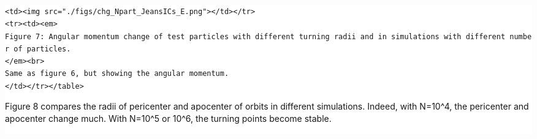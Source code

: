     <td><img src="./figs/chg_Npart_JeansICs_E.png"></td></tr>
    <tr><td><em>
    Figure 7: Angular momentum change of test particles with different turning radii and in simulations with different number of particles.
    </em><br>
    Same as figure 6, but showing the angular momentum.
    </td></tr></table>

Figure 8 compares the radii of pericenter and apocenter of orbits in different simulations. Indeed, with N=10^4, the pericenter and apocenter change much. With N=10^5 or 10^6, the turning points become stable.

<table><tr>